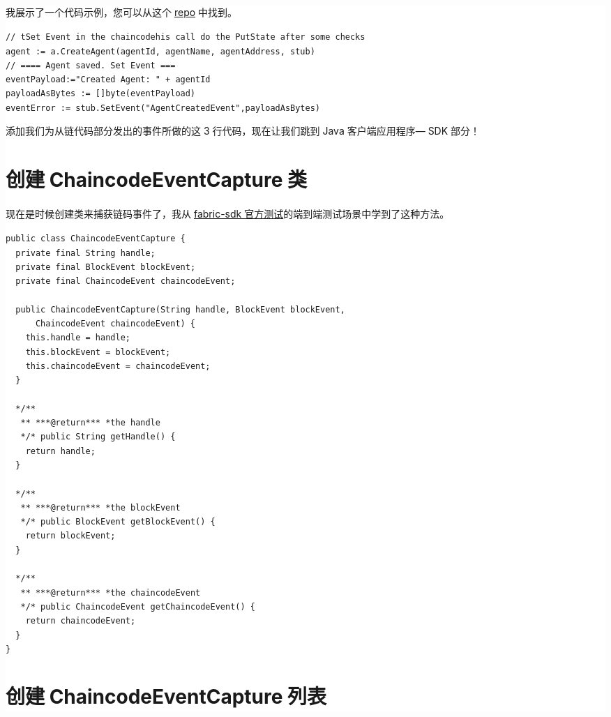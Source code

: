我展示了一个代码示例，您可以从这个 [repo](https://github.com/pavva91/invokeapi/blob/master/agentInvokeCall.go) 中找到。

```
// tSet Event in the chaincodehis call do the PutState after some checks
agent := a.CreateAgent(agentId, agentName, agentAddress, stub)  
// ==== Agent saved. Set Event ===
eventPayload:="Created Agent: " + agentId
payloadAsBytes := []byte(eventPayload)
eventError := stub.SetEvent("AgentCreatedEvent",payloadAsBytes)
```

添加我们为从链代码部分发出的事件所做的这 3 行代码，现在让我们跳到 Java 客户端应用程序— SDK 部分！

# 创建 ChaincodeEventCapture 类

现在是时候创建类来捕获链码事件了，我从 [fabric-sdk 官方测试](https://github.com/hyperledger/fabric-sdk-java/blob/master/src/test/java/org/hyperledger/fabric/sdkintegration/End2endIT.java)的端到端测试场景中学到了这种方法。

```
public class ChaincodeEventCapture { 
  private final String handle;
  private final BlockEvent blockEvent;
  private final ChaincodeEvent chaincodeEvent;

  public ChaincodeEventCapture(String handle, BlockEvent blockEvent,
      ChaincodeEvent chaincodeEvent) {
    this.handle = handle;
    this.blockEvent = blockEvent;
    this.chaincodeEvent = chaincodeEvent;
  }

  */**
   ** ***@return*** *the handle
   */* public String getHandle() {
    return handle;
  }

  */**
   ** ***@return*** *the blockEvent
   */* public BlockEvent getBlockEvent() {
    return blockEvent;
  }

  */**
   ** ***@return*** *the chaincodeEvent
   */* public ChaincodeEvent getChaincodeEvent() {
    return chaincodeEvent;
  }
}
```

# 创建 ChaincodeEventCapture 列表
